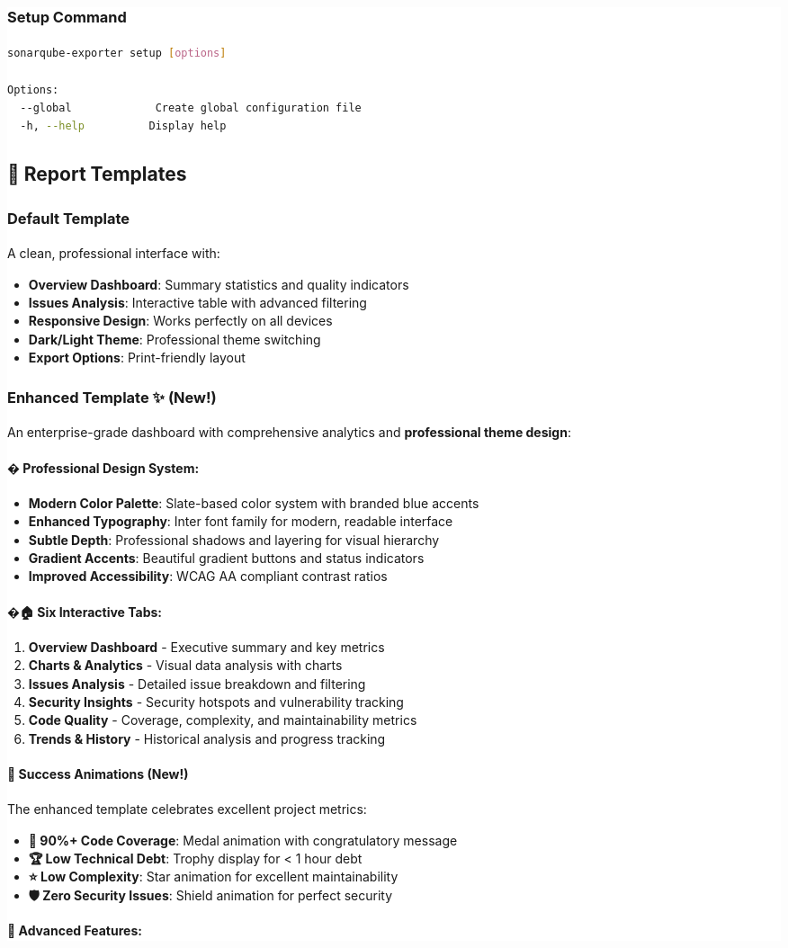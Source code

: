 ### Setup Command

```bash
sonarqube-exporter setup [options]

Options:
  --global             Create global configuration file
  -h, --help          Display help
```

## 🎨 Report Templates

### Default Template

A clean, professional interface with:

- **Overview Dashboard**: Summary statistics and quality indicators
- **Issues Analysis**: Interactive table with advanced filtering
- **Responsive Design**: Works perfectly on all devices
- **Dark/Light Theme**: Professional theme switching
- **Export Options**: Print-friendly layout

### Enhanced Template ✨ (New!)

An enterprise-grade dashboard with comprehensive analytics and **professional theme design**:

#### � **Professional Design System:**

- **Modern Color Palette**: Slate-based color system with branded blue accents
- **Enhanced Typography**: Inter font family for modern, readable interface
- **Subtle Depth**: Professional shadows and layering for visual hierarchy
- **Gradient Accents**: Beautiful gradient buttons and status indicators
- **Improved Accessibility**: WCAG AA compliant contrast ratios

#### �🏠 Six Interactive Tabs:

1. **Overview Dashboard** - Executive summary and key metrics
2. **Charts & Analytics** - Visual data analysis with charts
3. **Issues Analysis** - Detailed issue breakdown and filtering
4. **Security Insights** - Security hotspots and vulnerability tracking
5. **Code Quality** - Coverage, complexity, and maintainability metrics
6. **Trends & History** - Historical analysis and progress tracking

#### 🎯 Success Animations (New!)

The enhanced template celebrates excellent project metrics:

- **🥇 90%+ Code Coverage**: Medal animation with congratulatory message
- **🏆 Low Technical Debt**: Trophy display for < 1 hour debt
- **⭐ Low Complexity**: Star animation for excellent maintainability
- **🛡️ Zero Security Issues**: Shield animation for perfect security

#### 🚀 Advanced Features:
